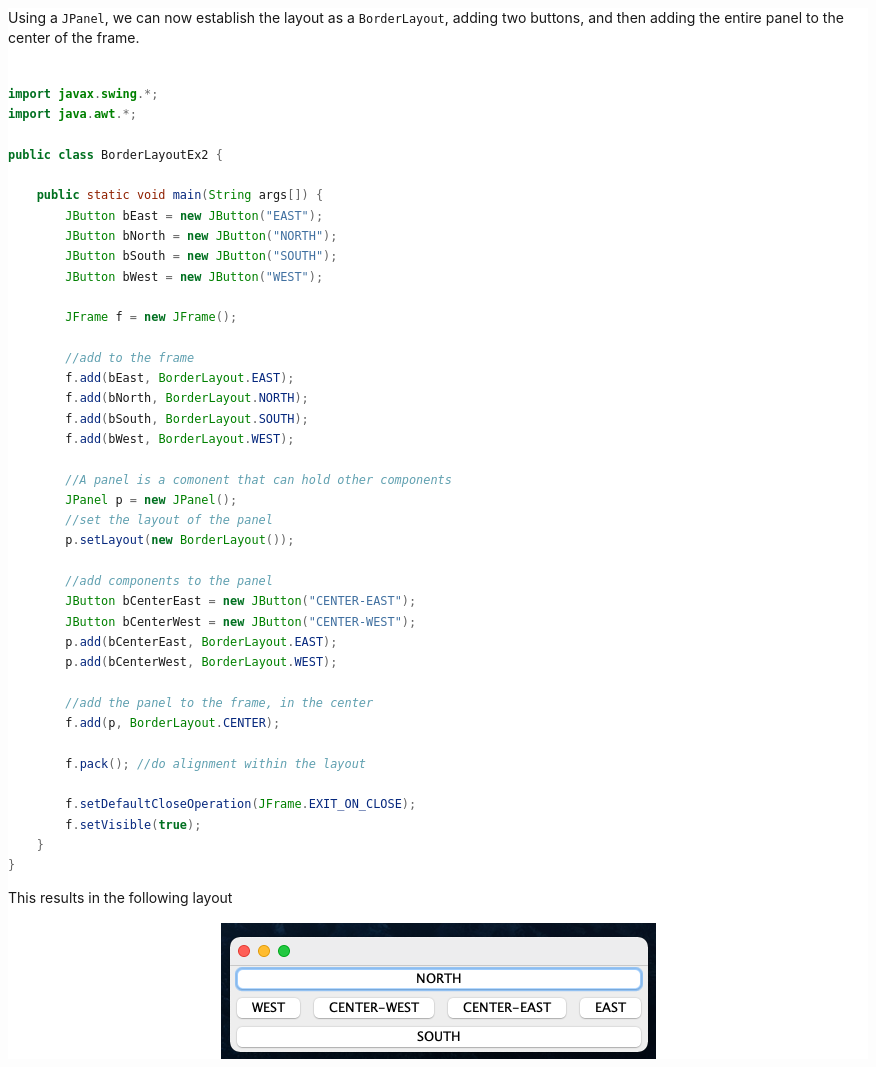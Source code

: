 Using a `JPanel`, we can now establish the layout as a `BorderLayout`, adding two buttons, and then adding the entire panel to the center of the frame.

```java

import javax.swing.*;
import java.awt.*;

public class BorderLayoutEx2 {

    public static void main(String args[]) {
        JButton bEast = new JButton("EAST");
        JButton bNorth = new JButton("NORTH");
        JButton bSouth = new JButton("SOUTH");
        JButton bWest = new JButton("WEST");

        JFrame f = new JFrame();

        //add to the frame
        f.add(bEast, BorderLayout.EAST);
        f.add(bNorth, BorderLayout.NORTH);
        f.add(bSouth, BorderLayout.SOUTH);
        f.add(bWest, BorderLayout.WEST);

        //A panel is a comonent that can hold other components
        JPanel p = new JPanel();
        //set the layout of the panel
        p.setLayout(new BorderLayout());

        //add components to the panel
        JButton bCenterEast = new JButton("CENTER-EAST");
        JButton bCenterWest = new JButton("CENTER-WEST");
        p.add(bCenterEast, BorderLayout.EAST);
        p.add(bCenterWest, BorderLayout.WEST);

        //add the panel to the frame, in the center
        f.add(p, BorderLayout.CENTER);
        
        f.pack(); //do alignment within the layout
        
        f.setDefaultCloseOperation(JFrame.EXIT_ON_CLOSE);
        f.setVisible(true);
    }
}
```
This results in the following layout

<img src="/images/gui-borderlayout-inner-jpanel.png" alt="Borderlayout Example with an inner Jpanel"
style="display: block;
margin-left: auto;
margin-right: auto;"/>
